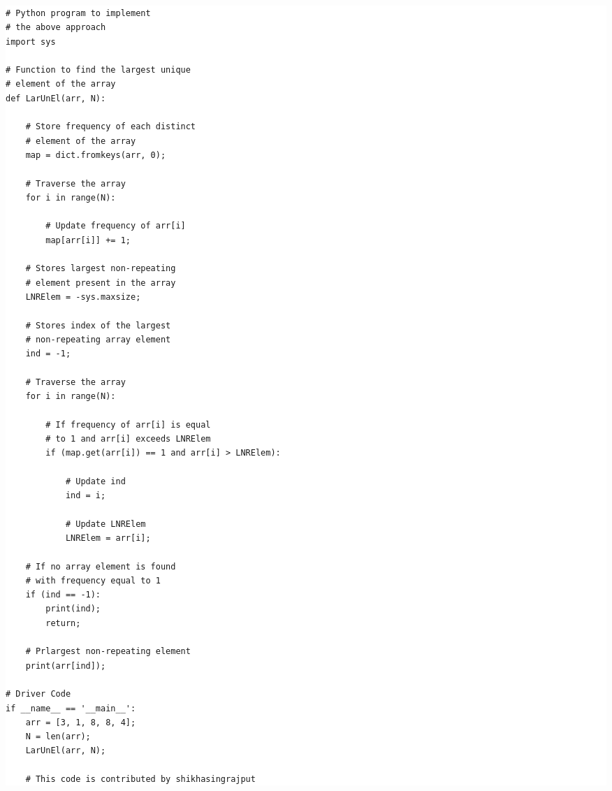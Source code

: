 ```
# Python program to implement
# the above approach
import sys

# Function to find the largest unique
# element of the array
def LarUnEl(arr, N):

    # Store frequency of each distinct
    # element of the array
    map = dict.fromkeys(arr, 0);

    # Traverse the array
    for i in range(N):

        # Update frequency of arr[i]
        map[arr[i]] += 1;

    # Stores largest non-repeating
    # element present in the array
    LNRElem = -sys.maxsize;

    # Stores index of the largest
    # non-repeating array element
    ind = -1;

    # Traverse the array
    for i in range(N):

        # If frequency of arr[i] is equal
        # to 1 and arr[i] exceeds LNRElem
        if (map.get(arr[i]) == 1 and arr[i] > LNRElem):

            # Update ind
            ind = i;

            # Update LNRElem
            LNRElem = arr[i];

    # If no array element is found
    # with frequency equal to 1
    if (ind == -1):
        print(ind);
        return;

    # Prlargest non-repeating element
    print(arr[ind]);

# Driver Code
if __name__ == '__main__':
    arr = [3, 1, 8, 8, 4];
    N = len(arr);
    LarUnEl(arr, N);

    # This code is contributed by shikhasingrajput
```
